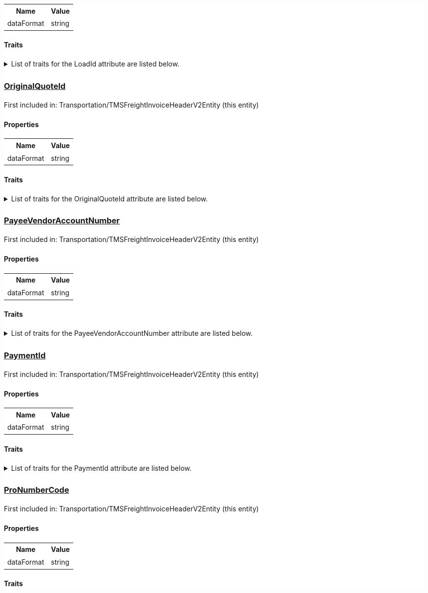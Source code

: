 <table><tr><th>Name</th><th>Value</th></tr><tr><td>dataFormat</td><td>string</td></tr></table>

#### Traits

<details><summary>List of traits for the LoadId attribute are listed below.</summary></details>

### <a href=#OriginalQuoteId name="OriginalQuoteId">OriginalQuoteId</a>

First included in: Transportation/TMSFreightInvoiceHeaderV2Entity (this entity)  

#### Properties

<table><tr><th>Name</th><th>Value</th></tr><tr><td>dataFormat</td><td>string</td></tr></table>

#### Traits

<details><summary>List of traits for the OriginalQuoteId attribute are listed below.</summary></details>

### <a href=#PayeeVendorAccountNumber name="PayeeVendorAccountNumber">PayeeVendorAccountNumber</a>

First included in: Transportation/TMSFreightInvoiceHeaderV2Entity (this entity)  

#### Properties

<table><tr><th>Name</th><th>Value</th></tr><tr><td>dataFormat</td><td>string</td></tr></table>

#### Traits

<details><summary>List of traits for the PayeeVendorAccountNumber attribute are listed below.</summary></details>

### <a href=#PaymentId name="PaymentId">PaymentId</a>

First included in: Transportation/TMSFreightInvoiceHeaderV2Entity (this entity)  

#### Properties

<table><tr><th>Name</th><th>Value</th></tr><tr><td>dataFormat</td><td>string</td></tr></table>

#### Traits

<details><summary>List of traits for the PaymentId attribute are listed below.</summary></details>

### <a href=#ProNumberCode name="ProNumberCode">ProNumberCode</a>

First included in: Transportation/TMSFreightInvoiceHeaderV2Entity (this entity)  

#### Properties

<table><tr><th>Name</th><th>Value</th></tr><tr><td>dataFormat</td><td>string</td></tr></table>

#### Traits
